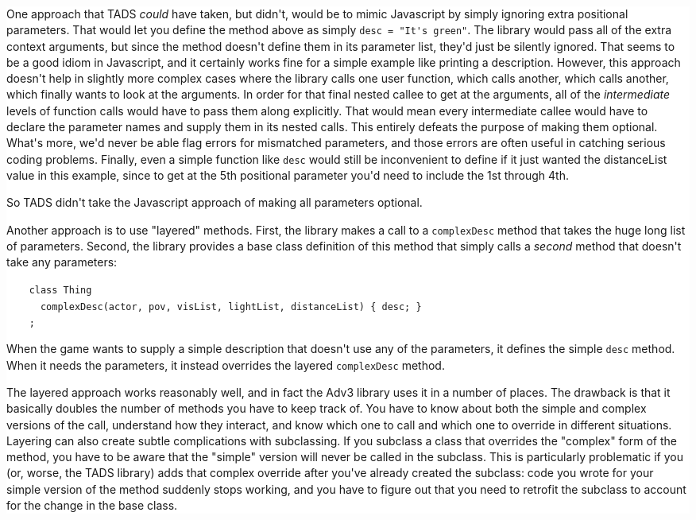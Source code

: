 One approach that TADS *could* have taken, but didn't, would be to mimic
Javascript by simply ignoring extra positional parameters. That would
let you define the method above as simply `desc =
"It's green"`. The library would pass all of the extra context
arguments, but since the method doesn't define them in its parameter
list, they'd just be silently ignored. That seems to be a good idiom in
Javascript, and it certainly works fine for a simple example like
printing a description. However, this approach doesn't help in slightly
more complex cases where the library calls one user function, which
calls another, which calls another, which finally wants to look at the
arguments. In order for that final nested callee to get at the
arguments, all of the *intermediate* levels of function calls would have
to pass them along explicitly. That would mean every intermediate callee
would have to declare the parameter names and supply them in its nested
calls. This entirely defeats the purpose of making them optional. What's
more, we'd never be able flag errors for mismatched parameters, and
those errors are often useful in catching serious coding problems.
Finally, even a simple function like `desc`
would still be inconvenient to define if it just wanted the distanceList
value in this example, since to get at the 5th positional parameter
you'd need to include the 1st through 4th.

So TADS didn't take the Javascript approach of making all parameters
optional.

Another approach is to use "layered" methods. First, the library makes a
call to a `complexDesc` method that takes the
huge long list of parameters. Second, the library provides a base class
definition of this method that simply calls a *second* method that
doesn't take any parameters:

```
    class Thing
      complexDesc(actor, pov, visList, lightList, distanceList) { desc; }
    ;
```

When the game wants to supply a simple description that doesn't use any
of the parameters, it defines the simple `desc`
method. When it needs the parameters, it instead overrides the layered
`complexDesc` method.

The layered approach works reasonably well, and in fact the Adv3 library
uses it in a number of places. The drawback is that it basically doubles
the number of methods you have to keep track of. You have to know about
both the simple and complex versions of the call, understand how they
interact, and know which one to call and which one to override in
different situations. Layering can also create subtle complications with
subclassing. If you subclass a class that overrides the "complex" form
of the method, you have to be aware that the "simple" version will never
be called in the subclass. This is particularly problematic if you (or,
worse, the TADS library) adds that complex override after you've already
created the subclass: code you wrote for your simple version of the
method suddenly stops working, and you have to figure out that you need
to retrofit the subclass to account for the change in the base class.
